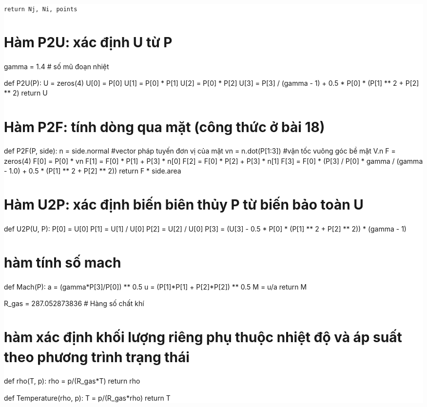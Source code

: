     return Nj, Ni, points

# Hàm P2U: xác định U từ P
gamma = 1.4 # số mũ đoạn nhiệt

def P2U(P):
    U = zeros(4)
    U[0] = P[0]
    U[1] = P[0] * P[1]
    U[2] = P[0] * P[2]
    U[3] = P[3] / (gamma - 1) + 0.5 * P[0] * (P[1] ** 2 + P[2] ** 2)
    return U

# Hàm P2F: tính dòng qua mặt (công thức ở bài 18)
def P2F(P, side):
    n = side.normal    #vector pháp tuyến đơn vị của mặt
    vn = n.dot(P[1:3]) #vận tốc vuông góc bề mặt V.n
    F = zeros(4)
    F[0] = P[0] * vn
    F[1] = F[0] * P[1] + P[3] * n[0]
    F[2] = F[0] * P[2] + P[3] * n[1]
    F[3] = F[0] * (P[3] / P[0] * gamma / (gamma - 1.0) + 0.5 * (P[1] ** 2 + P[2] ** 2))
    return F * side.area

# Hàm U2P: xác định biến biên thủy P từ biến bảo toàn U
def U2P(U, P):
    P[0] = U[0]
    P[1] = U[1] / U[0]
    P[2] = U[2] / U[0]
    P[3] = (U[3] - 0.5 * P[0] * (P[1] ** 2 + P[2] ** 2)) * (gamma - 1)

# hàm tính số mach
def Mach(P):
    a = (gamma*P[3]/P[0]) ** 0.5
    u = (P[1]*P[1] + P[2]*P[2]) ** 0.5
    M = u/a
    return M

R_gas = 287.052873836 # Hàng số chất khí
# hàm xác định khối lượng riêng phụ thuộc nhiệt độ và áp suất theo phương trình trạng thái
def rho(T, p):
    rho = p/(R_gas*T)
    return rho

def Temperature(rho, p):
    T = p/(R_gas*rho)
    return T
